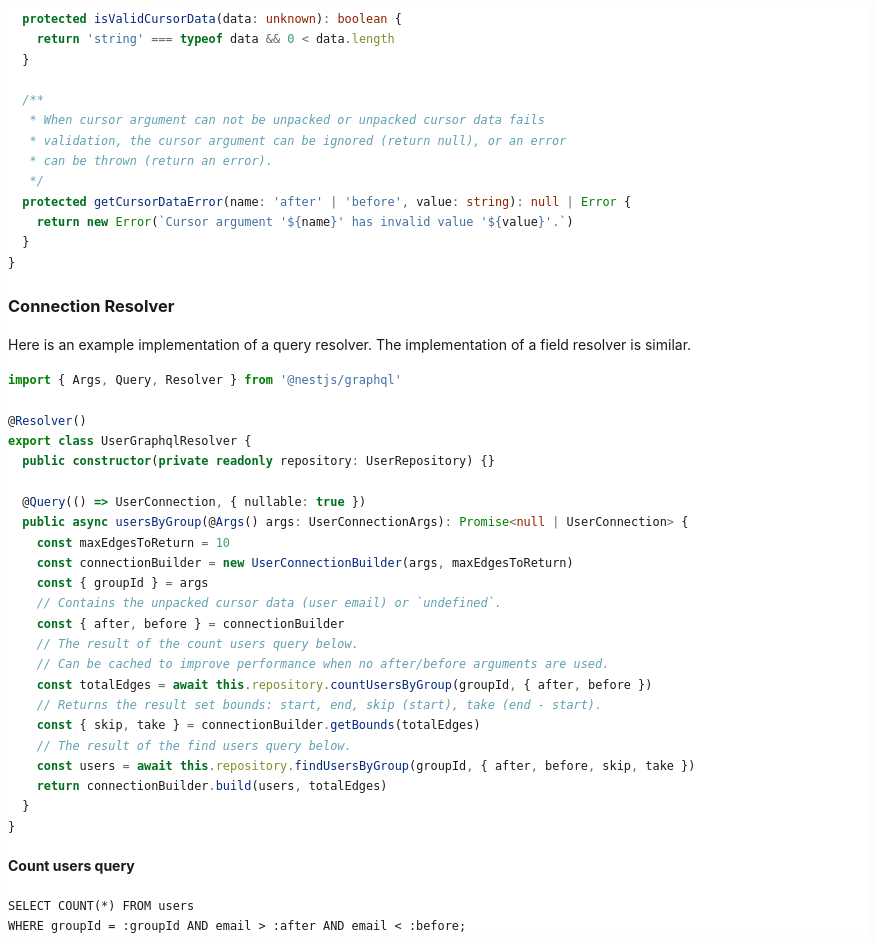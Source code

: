 ```ts
  protected isValidCursorData(data: unknown): boolean {
    return 'string' === typeof data && 0 < data.length
  }

  /**
   * When cursor argument can not be unpacked or unpacked cursor data fails
   * validation, the cursor argument can be ignored (return null), or an error
   * can be thrown (return an error).
   */
  protected getCursorDataError(name: 'after' | 'before', value: string): null | Error {
    return new Error(`Cursor argument '${name}' has invalid value '${value}'.`)
  }
}
```

### Connection Resolver

Here is an example implementation of a query resolver. The implementation of a
field resolver is similar.

```ts
import { Args, Query, Resolver } from '@nestjs/graphql'

@Resolver()
export class UserGraphqlResolver {
  public constructor(private readonly repository: UserRepository) {}

  @Query(() => UserConnection, { nullable: true })
  public async usersByGroup(@Args() args: UserConnectionArgs): Promise<null | UserConnection> {
    const maxEdgesToReturn = 10
    const connectionBuilder = new UserConnectionBuilder(args, maxEdgesToReturn)
    const { groupId } = args
    // Contains the unpacked cursor data (user email) or `undefined`.
    const { after, before } = connectionBuilder
    // The result of the count users query below.
    // Can be cached to improve performance when no after/before arguments are used.
    const totalEdges = await this.repository.countUsersByGroup(groupId, { after, before })
    // Returns the result set bounds: start, end, skip (start), take (end - start).
    const { skip, take } = connectionBuilder.getBounds(totalEdges)
    // The result of the find users query below.
    const users = await this.repository.findUsersByGroup(groupId, { after, before, skip, take })
    return connectionBuilder.build(users, totalEdges)
  }
}
```

#### Count users query

```postgresql
SELECT COUNT(*) FROM users
WHERE groupId = :groupId AND email > :after AND email < :before;
```
